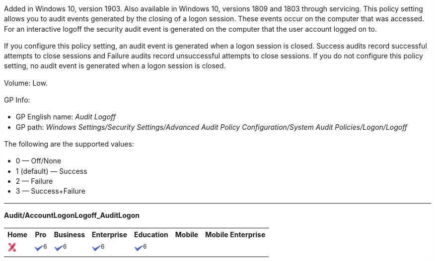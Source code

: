 

Added in Windows 10, version 1903. Also available in Windows 10, versions 1809 and 1803 through servicing. This policy setting allows you to audit events generated by the closing of a logon session. These events occur on the computer that was accessed. For an interactive logoff the security audit event is generated on the computer that the user account logged on to.

If you configure this policy setting, an audit event is generated when a logon session is closed. Success audits record successful attempts to close sessions and Failure audits record unsuccessful attempts to close sessions.
If you do not configure this policy setting, no audit event is generated when a logon session is closed.

Volume: Low.


GP Info:  
-   GP English name: *Audit Logoff*
-   GP path: *Windows Settings/Security Settings/Advanced Audit Policy Configuration/System Audit Policies/Logon/Logoff*



The following are the supported values:  
- 0 — Off/None
- 1 (default) — Success
- 2 — Failure
- 3 — Success+Failure










<hr/>


<a href="" id="audit-accountlogonlogoff-auditlogon"></a>**Audit/AccountLogonLogoff_AuditLogon**  


<table>
<tr>
	<th>Home</th>
	<th>Pro</th>
	<th>Business</th>
	<th>Enterprise</th>
	<th>Education</th>
	<th>Mobile</th>
	<th>Mobile Enterprise</th>
</tr>
<tr>
	<td><img src="images/crossmark.png" alt="cross mark" /></td>
	<td><img src="images/checkmark.png" alt="check mark" /><sup>6</sup></td>
	<td><img src="images/checkmark.png" alt="check mark" /><sup>6</sup></td>
	<td><img src="images/checkmark.png" alt="check mark" /><sup>6</sup></td>
	<td><img src="images/checkmark.png" alt="check mark" /><sup>6</sup></td>
	<td></td>
	<td></td>
</tr>
</table>
